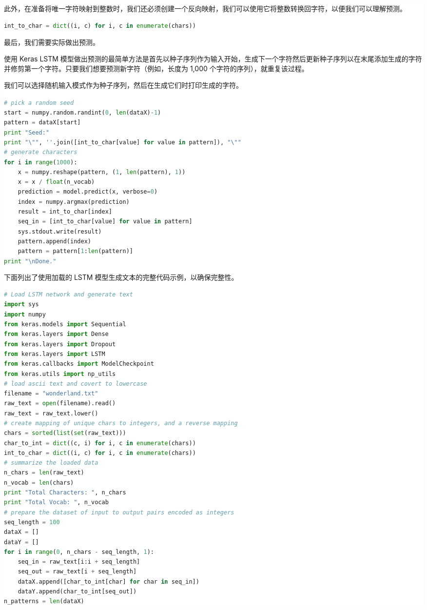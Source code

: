 此外，在准备将唯一字符映射到整数时，我们还必须创建一个反向映射，我们可以使用它将整数转换回字符，以便我们可以理解预测。

```py
int_to_char = dict((i, c) for i, c in enumerate(chars))
```

最后，我们需要实际做出预测。

使用 Keras LSTM 模型做出预测的最简单方法是首先以种子序列作为输入开始，生成下一个字符然后更新种子序列以在末尾添加生成的字符并修剪第一个字符。只要我们想要预测新字符（例如，长度为 1,000 个字符的序列），就重复该过程。

我们可以选择随机输入模式作为种子序列，然后在生成它们时打印生成的字符。

```py
# pick a random seed
start = numpy.random.randint(0, len(dataX)-1)
pattern = dataX[start]
print "Seed:"
print "\"", ''.join([int_to_char[value] for value in pattern]), "\""
# generate characters
for i in range(1000):
	x = numpy.reshape(pattern, (1, len(pattern), 1))
	x = x / float(n_vocab)
	prediction = model.predict(x, verbose=0)
	index = numpy.argmax(prediction)
	result = int_to_char[index]
	seq_in = [int_to_char[value] for value in pattern]
	sys.stdout.write(result)
	pattern.append(index)
	pattern = pattern[1:len(pattern)]
print "\nDone."
```

下面列出了使用加载的 LSTM 模型生成文本的完整代码示例，以确保完整性。

```py
# Load LSTM network and generate text
import sys
import numpy
from keras.models import Sequential
from keras.layers import Dense
from keras.layers import Dropout
from keras.layers import LSTM
from keras.callbacks import ModelCheckpoint
from keras.utils import np_utils
# load ascii text and covert to lowercase
filename = "wonderland.txt"
raw_text = open(filename).read()
raw_text = raw_text.lower()
# create mapping of unique chars to integers, and a reverse mapping
chars = sorted(list(set(raw_text)))
char_to_int = dict((c, i) for i, c in enumerate(chars))
int_to_char = dict((i, c) for i, c in enumerate(chars))
# summarize the loaded data
n_chars = len(raw_text)
n_vocab = len(chars)
print "Total Characters: ", n_chars
print "Total Vocab: ", n_vocab
# prepare the dataset of input to output pairs encoded as integers
seq_length = 100
dataX = []
dataY = []
for i in range(0, n_chars - seq_length, 1):
	seq_in = raw_text[i:i + seq_length]
	seq_out = raw_text[i + seq_length]
	dataX.append([char_to_int[char] for char in seq_in])
	dataY.append(char_to_int[seq_out])
n_patterns = len(dataX)
```